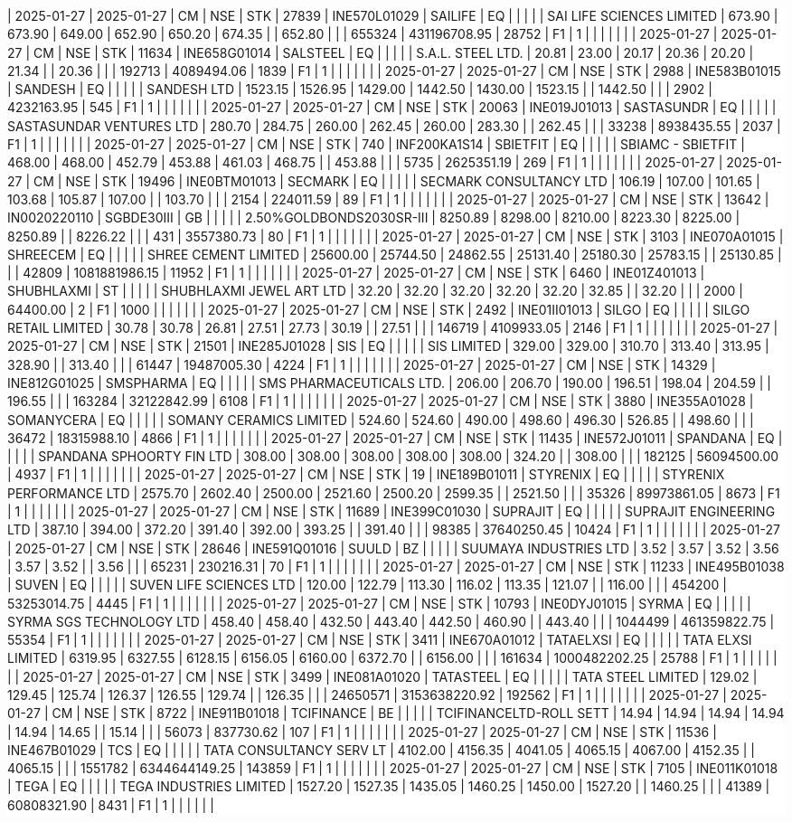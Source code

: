 | 2025-01-27 | 2025-01-27 | CM | NSE | STK | 27839 | INE570L01029 | SAILIFE | EQ |  |  |  |  | SAI LIFE SCIENCES LIMITED | 673.90 | 673.90 | 649.00 | 652.90 | 650.20 | 674.35 |  | 652.80 |  |  | 655324 | 431196708.95 | 28752 | F1 | 1 |  |  |  |  |  |
| 2025-01-27 | 2025-01-27 | CM | NSE | STK | 11634 | INE658G01014 | SALSTEEL | EQ |  |  |  |  | S.A.L. STEEL LTD. | 20.81 | 23.00 | 20.17 | 20.36 | 20.20 | 21.34 |  | 20.36 |  |  | 192713 | 4089494.06 | 1839 | F1 | 1 |  |  |  |  |  |
| 2025-01-27 | 2025-01-27 | CM | NSE | STK | 2988 | INE583B01015 | SANDESH | EQ |  |  |  |  | SANDESH LTD | 1523.15 | 1526.95 | 1429.00 | 1442.50 | 1430.00 | 1523.15 |  | 1442.50 |  |  | 2902 | 4232163.95 | 545 | F1 | 1 |  |  |  |  |  |
| 2025-01-27 | 2025-01-27 | CM | NSE | STK | 20063 | INE019J01013 | SASTASUNDR | EQ |  |  |  |  | SASTASUNDAR VENTURES LTD | 280.70 | 284.75 | 260.00 | 262.45 | 260.00 | 283.30 |  | 262.45 |  |  | 33238 | 8938435.55 | 2037 | F1 | 1 |  |  |  |  |  |
| 2025-01-27 | 2025-01-27 | CM | NSE | STK | 740 | INF200KA1S14 | SBIETFIT | EQ |  |  |  |  | SBIAMC - SBIETFIT | 468.00 | 468.00 | 452.79 | 453.88 | 461.03 | 468.75 |  | 453.88 |  |  | 5735 | 2625351.19 | 269 | F1 | 1 |  |  |  |  |  |
| 2025-01-27 | 2025-01-27 | CM | NSE | STK | 19496 | INE0BTM01013 | SECMARK | EQ |  |  |  |  | SECMARK CONSULTANCY LTD | 106.19 | 107.00 | 101.65 | 103.68 | 105.87 | 107.00 |  | 103.70 |  |  | 2154 | 224011.59 | 89 | F1 | 1 |  |  |  |  |  |
| 2025-01-27 | 2025-01-27 | CM | NSE | STK | 13642 | IN0020220110 | SGBDE30III | GB |  |  |  |  | 2.50%GOLDBONDS2030SR-III | 8250.89 | 8298.00 | 8210.00 | 8223.30 | 8225.00 | 8250.89 |  | 8226.22 |  |  | 431 | 3557380.73 | 80 | F1 | 1 |  |  |  |  |  |
| 2025-01-27 | 2025-01-27 | CM | NSE | STK | 3103 | INE070A01015 | SHREECEM | EQ |  |  |  |  | SHREE CEMENT LIMITED | 25600.00 | 25744.50 | 24862.55 | 25131.40 | 25180.30 | 25783.15 |  | 25130.85 |  |  | 42809 | 1081881986.15 | 11952 | F1 | 1 |  |  |  |  |  |
| 2025-01-27 | 2025-01-27 | CM | NSE | STK | 6460 | INE01Z401013 | SHUBHLAXMI | ST |  |  |  |  | SHUBHLAXMI JEWEL ART LTD | 32.20 | 32.20 | 32.20 | 32.20 | 32.20 | 32.85 |  | 32.20 |  |  | 2000 | 64400.00 | 2 | F1 | 1000 |  |  |  |  |  |
| 2025-01-27 | 2025-01-27 | CM | NSE | STK | 2492 | INE01II01013 | SILGO | EQ |  |  |  |  | SILGO RETAIL LIMITED | 30.78 | 30.78 | 26.81 | 27.51 | 27.73 | 30.19 |  | 27.51 |  |  | 146719 | 4109933.05 | 2146 | F1 | 1 |  |  |  |  |  |
| 2025-01-27 | 2025-01-27 | CM | NSE | STK | 21501 | INE285J01028 | SIS | EQ |  |  |  |  | SIS LIMITED | 329.00 | 329.00 | 310.70 | 313.40 | 313.95 | 328.90 |  | 313.40 |  |  | 61447 | 19487005.30 | 4224 | F1 | 1 |  |  |  |  |  |
| 2025-01-27 | 2025-01-27 | CM | NSE | STK | 14329 | INE812G01025 | SMSPHARMA | EQ |  |  |  |  | SMS PHARMACEUTICALS LTD. | 206.00 | 206.70 | 190.00 | 196.51 | 198.04 | 204.59 |  | 196.55 |  |  | 163284 | 32122842.99 | 6108 | F1 | 1 |  |  |  |  |  |
| 2025-01-27 | 2025-01-27 | CM | NSE | STK | 3880 | INE355A01028 | SOMANYCERA | EQ |  |  |  |  | SOMANY CERAMICS LIMITED | 524.60 | 524.60 | 490.00 | 498.60 | 496.30 | 526.85 |  | 498.60 |  |  | 36472 | 18315988.10 | 4866 | F1 | 1 |  |  |  |  |  |
| 2025-01-27 | 2025-01-27 | CM | NSE | STK | 11435 | INE572J01011 | SPANDANA | EQ |  |  |  |  | SPANDANA SPHOORTY FIN LTD | 308.00 | 308.00 | 308.00 | 308.00 | 308.00 | 324.20 |  | 308.00 |  |  | 182125 | 56094500.00 | 4937 | F1 | 1 |  |  |  |  |  |
| 2025-01-27 | 2025-01-27 | CM | NSE | STK | 19 | INE189B01011 | STYRENIX | EQ |  |  |  |  | STYRENIX PERFORMANCE LTD | 2575.70 | 2602.40 | 2500.00 | 2521.60 | 2500.20 | 2599.35 |  | 2521.50 |  |  | 35326 | 89973861.05 | 8673 | F1 | 1 |  |  |  |  |  |
| 2025-01-27 | 2025-01-27 | CM | NSE | STK | 11689 | INE399C01030 | SUPRAJIT | EQ |  |  |  |  | SUPRAJIT ENGINEERING LTD | 387.10 | 394.00 | 372.20 | 391.40 | 392.00 | 393.25 |  | 391.40 |  |  | 98385 | 37640250.45 | 10424 | F1 | 1 |  |  |  |  |  |
| 2025-01-27 | 2025-01-27 | CM | NSE | STK | 28646 | INE591Q01016 | SUULD | BZ |  |  |  |  | SUUMAYA INDUSTRIES LTD | 3.52 | 3.57 | 3.52 | 3.56 | 3.57 | 3.52 |  | 3.56 |  |  | 65231 | 230216.31 | 70 | F1 | 1 |  |  |  |  |  |
| 2025-01-27 | 2025-01-27 | CM | NSE | STK | 11233 | INE495B01038 | SUVEN | EQ |  |  |  |  | SUVEN LIFE SCIENCES LTD | 120.00 | 122.79 | 113.30 | 116.02 | 113.35 | 121.07 |  | 116.00 |  |  | 454200 | 53253014.75 | 4445 | F1 | 1 |  |  |  |  |  |
| 2025-01-27 | 2025-01-27 | CM | NSE | STK | 10793 | INE0DYJ01015 | SYRMA | EQ |  |  |  |  | SYRMA SGS TECHNOLOGY LTD | 458.40 | 458.40 | 432.50 | 443.40 | 442.50 | 460.90 |  | 443.40 |  |  | 1044499 | 461359822.75 | 55354 | F1 | 1 |  |  |  |  |  |
| 2025-01-27 | 2025-01-27 | CM | NSE | STK | 3411 | INE670A01012 | TATAELXSI | EQ |  |  |  |  | TATA ELXSI LIMITED | 6319.95 | 6327.55 | 6128.15 | 6156.05 | 6160.00 | 6372.70 |  | 6156.00 |  |  | 161634 | 1000482202.25 | 25788 | F1 | 1 |  |  |  |  |  |
| 2025-01-27 | 2025-01-27 | CM | NSE | STK | 3499 | INE081A01020 | TATASTEEL | EQ |  |  |  |  | TATA STEEL LIMITED | 129.02 | 129.45 | 125.74 | 126.37 | 126.55 | 129.74 |  | 126.35 |  |  | 24650571 | 3153638220.92 | 192562 | F1 | 1 |  |  |  |  |  |
| 2025-01-27 | 2025-01-27 | CM | NSE | STK | 8722 | INE911B01018 | TCIFINANCE | BE |  |  |  |  | TCIFINANCELTD-ROLL SETT | 14.94 | 14.94 | 14.94 | 14.94 | 14.94 | 14.65 |  | 15.14 |  |  | 56073 | 837730.62 | 107 | F1 | 1 |  |  |  |  |  |
| 2025-01-27 | 2025-01-27 | CM | NSE | STK | 11536 | INE467B01029 | TCS | EQ |  |  |  |  | TATA CONSULTANCY SERV LT | 4102.00 | 4156.35 | 4041.05 | 4065.15 | 4067.00 | 4152.35 |  | 4065.15 |  |  | 1551782 | 6344644149.25 | 143859 | F1 | 1 |  |  |  |  |  |
| 2025-01-27 | 2025-01-27 | CM | NSE | STK | 7105 | INE011K01018 | TEGA | EQ |  |  |  |  | TEGA INDUSTRIES LIMITED | 1527.20 | 1527.35 | 1435.05 | 1460.25 | 1450.00 | 1527.20 |  | 1460.25 |  |  | 41389 | 60808321.90 | 8431 | F1 | 1 |  |  |  |  |  |